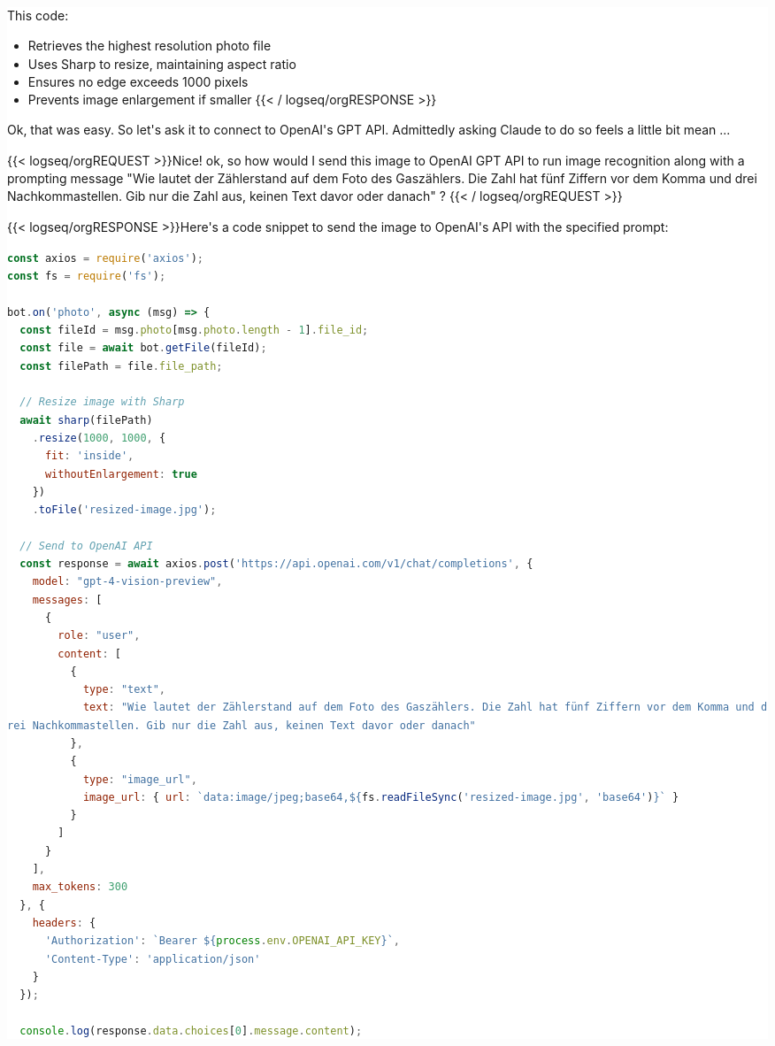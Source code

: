 
This code:
* Retrieves the highest resolution photo file
* Uses Sharp to resize, maintaining aspect ratio
* Ensures no edge exceeds 1000 pixels
* Prevents image enlargement if smaller
{{< / logseq/orgRESPONSE >}}

Ok, that was easy. So let's ask it to connect to OpenAI's GPT API. Admittedly asking Claude to do so feels a little bit mean ...

{{< logseq/orgREQUEST >}}Nice! ok, so how would I send this image to OpenAI GPT API to run image recognition along with a prompting message "Wie lautet der Zählerstand auf dem Foto des Gaszählers. Die Zahl hat fünf Ziffern vor dem Komma und drei Nachkommastellen. Gib nur die Zahl aus, keinen Text davor oder danach" ?
{{< / logseq/orgREQUEST >}}

{{< logseq/orgRESPONSE >}}Here's a code snippet to send the image to OpenAI's API with the specified prompt:

```javascript
const axios = require('axios');
const fs = require('fs');

bot.on('photo', async (msg) => {
  const fileId = msg.photo[msg.photo.length - 1].file_id;
  const file = await bot.getFile(fileId);
  const filePath = file.file_path;

  // Resize image with Sharp
  await sharp(filePath)
    .resize(1000, 1000, {
      fit: 'inside',
      withoutEnlargement: true
    })
    .toFile('resized-image.jpg');

  // Send to OpenAI API
  const response = await axios.post('https://api.openai.com/v1/chat/completions', {
    model: "gpt-4-vision-preview",
    messages: [
      {
        role: "user",
        content: [
          {
            type: "text",
            text: "Wie lautet der Zählerstand auf dem Foto des Gaszählers. Die Zahl hat fünf Ziffern vor dem Komma und drei Nachkommastellen. Gib nur die Zahl aus, keinen Text davor oder danach"
          },
          {
            type: "image_url",
            image_url: { url: `data:image/jpeg;base64,${fs.readFileSync('resized-image.jpg', 'base64')}` }
          }
        ]
      }
    ],
    max_tokens: 300
  }, {
    headers: {
      'Authorization': `Bearer ${process.env.OPENAI_API_KEY}`,
      'Content-Type': 'application/json'
    }
  });

  console.log(response.data.choices[0].message.content);
```